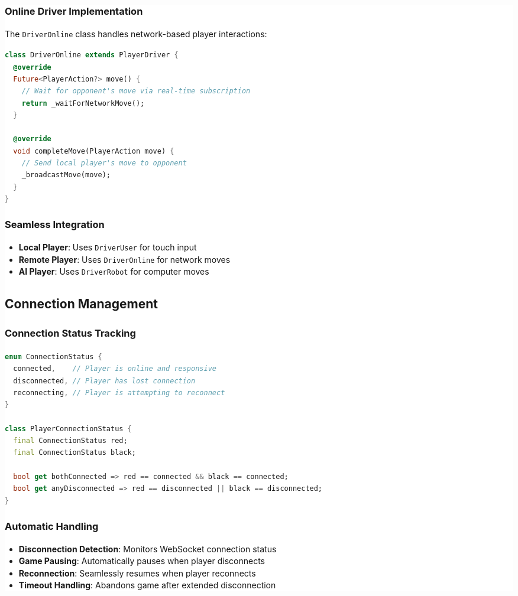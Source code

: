 ### Online Driver Implementation

The `DriverOnline` class handles network-based player interactions:

```dart
class DriverOnline extends PlayerDriver {
  @override
  Future<PlayerAction?> move() {
    // Wait for opponent's move via real-time subscription
    return _waitForNetworkMove();
  }
  
  @override
  void completeMove(PlayerAction move) {
    // Send local player's move to opponent
    _broadcastMove(move);
  }
}
```

### Seamless Integration

- **Local Player**: Uses `DriverUser` for touch input
- **Remote Player**: Uses `DriverOnline` for network moves
- **AI Player**: Uses `DriverRobot` for computer moves

## Connection Management

### Connection Status Tracking

```dart
enum ConnectionStatus {
  connected,    // Player is online and responsive
  disconnected, // Player has lost connection
  reconnecting, // Player is attempting to reconnect
}

class PlayerConnectionStatus {
  final ConnectionStatus red;
  final ConnectionStatus black;
  
  bool get bothConnected => red == connected && black == connected;
  bool get anyDisconnected => red == disconnected || black == disconnected;
}
```

### Automatic Handling

- **Disconnection Detection**: Monitors WebSocket connection status
- **Game Pausing**: Automatically pauses when player disconnects
- **Reconnection**: Seamlessly resumes when player reconnects
- **Timeout Handling**: Abandons game after extended disconnection
